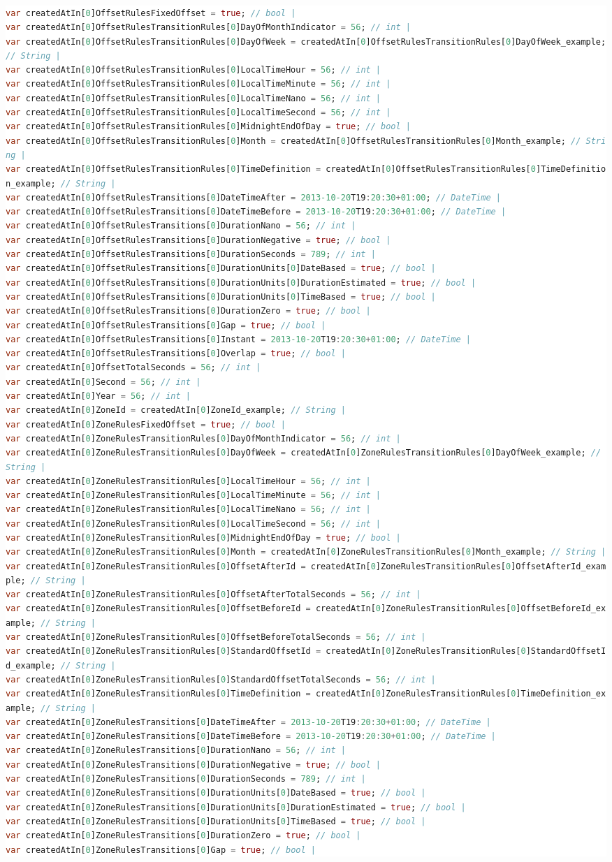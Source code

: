 ```dart
var createdAtIn[0]OffsetRulesFixedOffset = true; // bool | 
var createdAtIn[0]OffsetRulesTransitionRules[0]DayOfMonthIndicator = 56; // int | 
var createdAtIn[0]OffsetRulesTransitionRules[0]DayOfWeek = createdAtIn[0]OffsetRulesTransitionRules[0]DayOfWeek_example; // String | 
var createdAtIn[0]OffsetRulesTransitionRules[0]LocalTimeHour = 56; // int | 
var createdAtIn[0]OffsetRulesTransitionRules[0]LocalTimeMinute = 56; // int | 
var createdAtIn[0]OffsetRulesTransitionRules[0]LocalTimeNano = 56; // int | 
var createdAtIn[0]OffsetRulesTransitionRules[0]LocalTimeSecond = 56; // int | 
var createdAtIn[0]OffsetRulesTransitionRules[0]MidnightEndOfDay = true; // bool | 
var createdAtIn[0]OffsetRulesTransitionRules[0]Month = createdAtIn[0]OffsetRulesTransitionRules[0]Month_example; // String | 
var createdAtIn[0]OffsetRulesTransitionRules[0]TimeDefinition = createdAtIn[0]OffsetRulesTransitionRules[0]TimeDefinition_example; // String | 
var createdAtIn[0]OffsetRulesTransitions[0]DateTimeAfter = 2013-10-20T19:20:30+01:00; // DateTime | 
var createdAtIn[0]OffsetRulesTransitions[0]DateTimeBefore = 2013-10-20T19:20:30+01:00; // DateTime | 
var createdAtIn[0]OffsetRulesTransitions[0]DurationNano = 56; // int | 
var createdAtIn[0]OffsetRulesTransitions[0]DurationNegative = true; // bool | 
var createdAtIn[0]OffsetRulesTransitions[0]DurationSeconds = 789; // int | 
var createdAtIn[0]OffsetRulesTransitions[0]DurationUnits[0]DateBased = true; // bool | 
var createdAtIn[0]OffsetRulesTransitions[0]DurationUnits[0]DurationEstimated = true; // bool | 
var createdAtIn[0]OffsetRulesTransitions[0]DurationUnits[0]TimeBased = true; // bool | 
var createdAtIn[0]OffsetRulesTransitions[0]DurationZero = true; // bool | 
var createdAtIn[0]OffsetRulesTransitions[0]Gap = true; // bool | 
var createdAtIn[0]OffsetRulesTransitions[0]Instant = 2013-10-20T19:20:30+01:00; // DateTime | 
var createdAtIn[0]OffsetRulesTransitions[0]Overlap = true; // bool | 
var createdAtIn[0]OffsetTotalSeconds = 56; // int | 
var createdAtIn[0]Second = 56; // int | 
var createdAtIn[0]Year = 56; // int | 
var createdAtIn[0]ZoneId = createdAtIn[0]ZoneId_example; // String | 
var createdAtIn[0]ZoneRulesFixedOffset = true; // bool | 
var createdAtIn[0]ZoneRulesTransitionRules[0]DayOfMonthIndicator = 56; // int | 
var createdAtIn[0]ZoneRulesTransitionRules[0]DayOfWeek = createdAtIn[0]ZoneRulesTransitionRules[0]DayOfWeek_example; // String | 
var createdAtIn[0]ZoneRulesTransitionRules[0]LocalTimeHour = 56; // int | 
var createdAtIn[0]ZoneRulesTransitionRules[0]LocalTimeMinute = 56; // int | 
var createdAtIn[0]ZoneRulesTransitionRules[0]LocalTimeNano = 56; // int | 
var createdAtIn[0]ZoneRulesTransitionRules[0]LocalTimeSecond = 56; // int | 
var createdAtIn[0]ZoneRulesTransitionRules[0]MidnightEndOfDay = true; // bool | 
var createdAtIn[0]ZoneRulesTransitionRules[0]Month = createdAtIn[0]ZoneRulesTransitionRules[0]Month_example; // String | 
var createdAtIn[0]ZoneRulesTransitionRules[0]OffsetAfterId = createdAtIn[0]ZoneRulesTransitionRules[0]OffsetAfterId_example; // String | 
var createdAtIn[0]ZoneRulesTransitionRules[0]OffsetAfterTotalSeconds = 56; // int | 
var createdAtIn[0]ZoneRulesTransitionRules[0]OffsetBeforeId = createdAtIn[0]ZoneRulesTransitionRules[0]OffsetBeforeId_example; // String | 
var createdAtIn[0]ZoneRulesTransitionRules[0]OffsetBeforeTotalSeconds = 56; // int | 
var createdAtIn[0]ZoneRulesTransitionRules[0]StandardOffsetId = createdAtIn[0]ZoneRulesTransitionRules[0]StandardOffsetId_example; // String | 
var createdAtIn[0]ZoneRulesTransitionRules[0]StandardOffsetTotalSeconds = 56; // int | 
var createdAtIn[0]ZoneRulesTransitionRules[0]TimeDefinition = createdAtIn[0]ZoneRulesTransitionRules[0]TimeDefinition_example; // String | 
var createdAtIn[0]ZoneRulesTransitions[0]DateTimeAfter = 2013-10-20T19:20:30+01:00; // DateTime | 
var createdAtIn[0]ZoneRulesTransitions[0]DateTimeBefore = 2013-10-20T19:20:30+01:00; // DateTime | 
var createdAtIn[0]ZoneRulesTransitions[0]DurationNano = 56; // int | 
var createdAtIn[0]ZoneRulesTransitions[0]DurationNegative = true; // bool | 
var createdAtIn[0]ZoneRulesTransitions[0]DurationSeconds = 789; // int | 
var createdAtIn[0]ZoneRulesTransitions[0]DurationUnits[0]DateBased = true; // bool | 
var createdAtIn[0]ZoneRulesTransitions[0]DurationUnits[0]DurationEstimated = true; // bool | 
var createdAtIn[0]ZoneRulesTransitions[0]DurationUnits[0]TimeBased = true; // bool | 
var createdAtIn[0]ZoneRulesTransitions[0]DurationZero = true; // bool | 
var createdAtIn[0]ZoneRulesTransitions[0]Gap = true; // bool | 
```